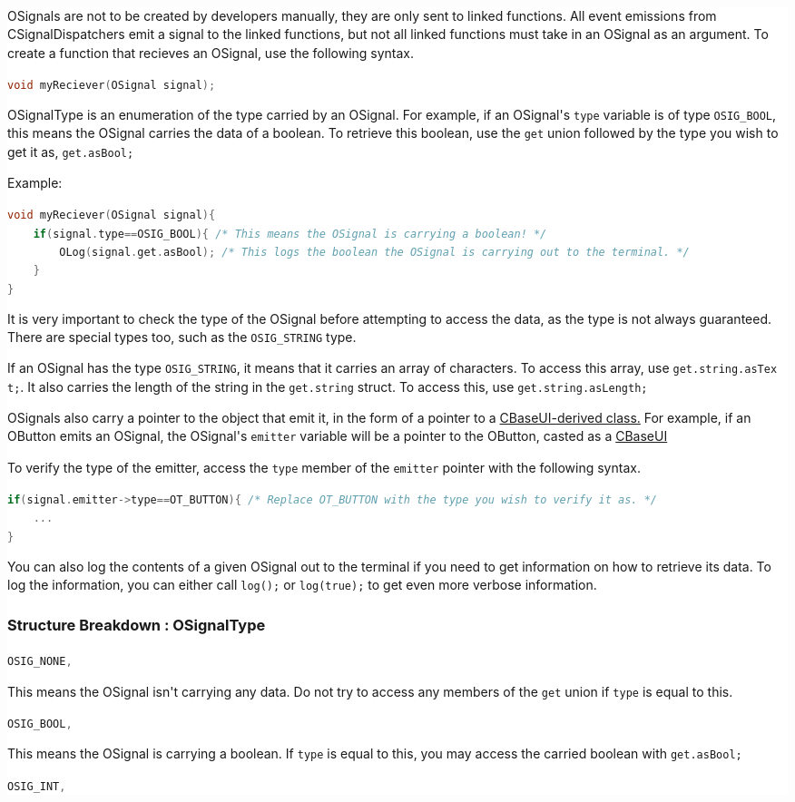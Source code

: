 OSignals are not to be created by developers manually, they are only sent to linked functions.
All event emissions from CSignalDispatchers emit a signal to the linked functions, but not all linked functions must take in an OSignal as an argument.
To create a function that recieves an OSignal, use the following syntax.
```cpp
void myReciever(OSignal signal);
```

OSignalType is an enumeration of the type carried by an OSignal.
For example, if an OSignal's `type` variable is of type `OSIG_BOOL`, this means the OSignal carries the data of a boolean.
To retrieve this boolean, use the `get` union followed by the type you wish to get it as, `get.asBool;`

Example:
```cpp
void myReciever(OSignal signal){
	if(signal.type==OSIG_BOOL){ /* This means the OSignal is carrying a boolean! */
		OLog(signal.get.asBool); /* This logs the boolean the OSignal is carrying out to the terminal. */
	}
}
```
It is very important to check the type of the OSignal before attempting to access the data, as the type is not always guaranteed.
There are special types too, such as the `OSIG_STRING` type.

If an OSignal has the type `OSIG_STRING`, it means that it carries an array of characters. To access this array, use `get.string.asText;`.
It also carries the length of the string in the `get.string` struct. To access this, use `get.string.asLength;`

OSignals also carry a pointer to the object that emit it, in the form of a pointer to a [CBaseUI-derived class.](https://github.com/RosettaHS/OKit/blob/main/docs/Class%20Reference/Control%20Classes/CBaseUI.md)
For example, if an OButton emits an OSignal, the OSignal's `emitter` variable will be a pointer to the OButton, casted as a [CBaseUI](https://github.com/RosettaHS/OKit/blob/main/docs/Class%20Reference/Control%20Classes/CBaseUI.md)

To verify the type of the emitter, access the `type` member of the `emitter` pointer with the following syntax.
```cpp
if(signal.emitter->type==OT_BUTTON){ /* Replace OT_BUTTON with the type you wish to verify it as. */
	...
}
```

You can also log the contents of a given OSignal out to the terminal if you need to get information on how to retrieve its data.
To log the information, you can either call `log();` or `log(true);` to get even more verbose information.

### Structure Breakdown : OSignalType
```cpp
OSIG_NONE,
```
This means the OSignal isn't carrying any data. Do not try to access any members of the `get` union if `type` is equal to this.
```cpp
OSIG_BOOL,
```
This means the OSignal is carrying a boolean. If `type` is equal to this, you may access the carried boolean with `get.asBool;`
```cpp
OSIG_INT,
```